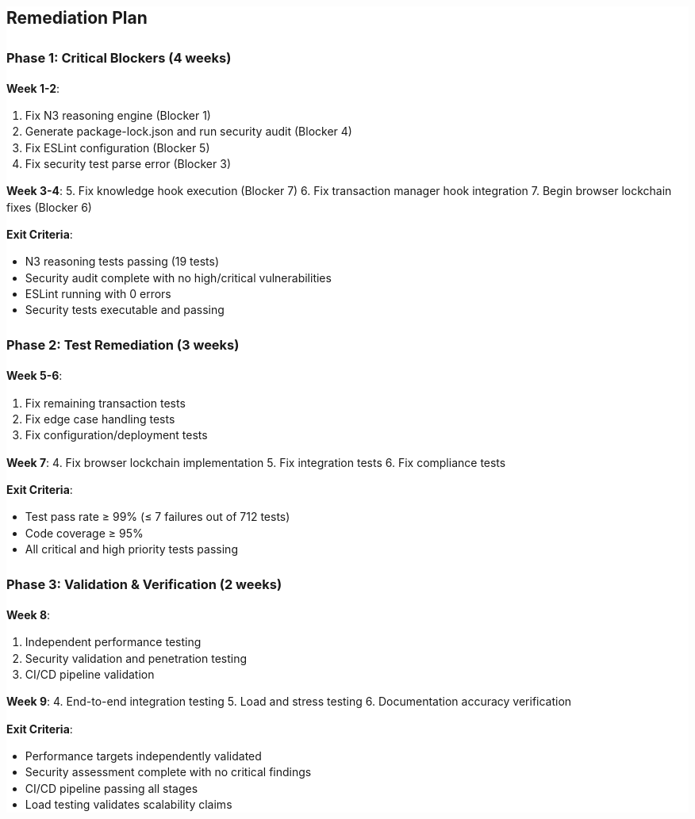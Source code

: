 
## Remediation Plan

### Phase 1: Critical Blockers (4 weeks)

**Week 1-2**:
1. Fix N3 reasoning engine (Blocker 1)
2. Generate package-lock.json and run security audit (Blocker 4)
3. Fix ESLint configuration (Blocker 5)
4. Fix security test parse error (Blocker 3)

**Week 3-4**:
5. Fix knowledge hook execution (Blocker 7)
6. Fix transaction manager hook integration
7. Begin browser lockchain fixes (Blocker 6)

**Exit Criteria**:
- N3 reasoning tests passing (19 tests)
- Security audit complete with no high/critical vulnerabilities
- ESLint running with 0 errors
- Security tests executable and passing

### Phase 2: Test Remediation (3 weeks)

**Week 5-6**:
1. Fix remaining transaction tests
2. Fix edge case handling tests
3. Fix configuration/deployment tests

**Week 7**:
4. Fix browser lockchain implementation
5. Fix integration tests
6. Fix compliance tests

**Exit Criteria**:
- Test pass rate ≥ 99% (≤ 7 failures out of 712 tests)
- Code coverage ≥ 95%
- All critical and high priority tests passing

### Phase 3: Validation & Verification (2 weeks)

**Week 8**:
1. Independent performance testing
2. Security validation and penetration testing
3. CI/CD pipeline validation

**Week 9**:
4. End-to-end integration testing
5. Load and stress testing
6. Documentation accuracy verification

**Exit Criteria**:
- Performance targets independently validated
- Security assessment complete with no critical findings
- CI/CD pipeline passing all stages
- Load testing validates scalability claims

